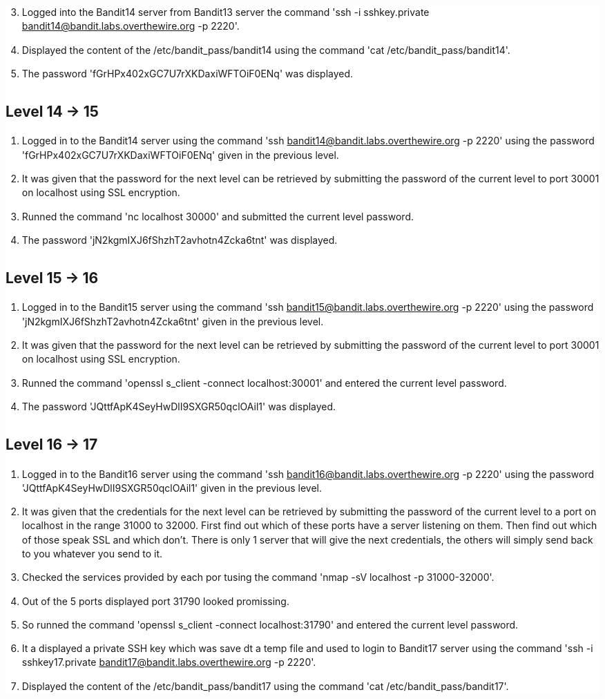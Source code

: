 3. Logged into the Bandit14 server from Bandit13 server the command 'ssh -i sshkey.private bandit14@bandit.labs.overthewire.org -p 2220'.

4. Displayed the content of the /etc/bandit_pass/bandit14 using the command 'cat /etc/bandit_pass/bandit14'.

5. The password 'fGrHPx402xGC7U7rXKDaxiWFTOiF0ENq' was displayed.
 
## Level 14 -> 15

1. Logged in to the Bandit14 server using the command 'ssh bandit14@bandit.labs.overthewire.org -p 2220' using the password 'fGrHPx402xGC7U7rXKDaxiWFTOiF0ENq' given in the previous level.

2. It was given that the password for the next level can be retrieved by submitting the password of the current level to port 30001 on localhost using SSL encryption.

3. Runned the command 'nc localhost 30000' and submitted the current level password.

4. The password 'jN2kgmIXJ6fShzhT2avhotn4Zcka6tnt' was displayed.
   
## Level 15 -> 16

1. Logged in to the Bandit15 server using the command 'ssh bandit15@bandit.labs.overthewire.org -p 2220' using the password 'jN2kgmIXJ6fShzhT2avhotn4Zcka6tnt' given in the previous level.

2. It was given that the password for the next level can be retrieved by submitting the password of the current level to port 30001 on localhost using SSL encryption.

3. Runned the command 'openssl s_client -connect localhost:30001' and entered the current level password.

4. The password 'JQttfApK4SeyHwDlI9SXGR50qclOAil1' was displayed.

## Level 16 -> 17

1. Logged in to the Bandit16 server using the command 'ssh bandit16@bandit.labs.overthewire.org -p 2220' using the password 'JQttfApK4SeyHwDlI9SXGR50qclOAil1' given in the previous level.

2. It was given that the credentials for the next level can be retrieved by submitting the password of the current level to a port on localhost in the range 31000 to 32000. First find out which of these ports have a server listening on them. Then find out which of those speak SSL and which don’t. There is only 1 server that will give the next credentials, the others will simply send back to you whatever you send to it.

3. Checked the services provided by each por tusing the command 'nmap -sV localhost -p 31000-32000'.

4. Out of the 5 ports displayed port 31790 looked promissing.

5. So runned the command 'openssl s_client -connect localhost:31790' and entered the current level password.

6. It a displayed a private SSH key which was save dt a temp file and used to login to Bandit17 server using the command 'ssh -i sshkey17.private bandit17@bandit.labs.overthewire.org -p 2220'.

7. Displayed the content of the /etc/bandit_pass/bandit17 using the command 'cat /etc/bandit_pass/bandit17'.
